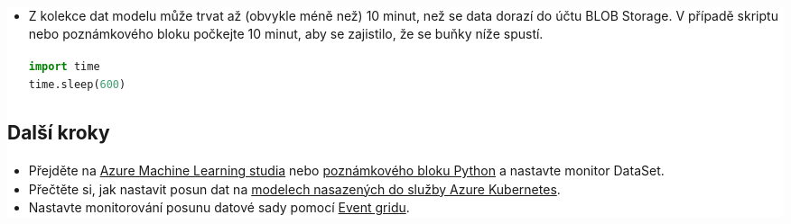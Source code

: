 * Z kolekce dat modelu může trvat až (obvykle méně než) 10 minut, než se data dorazí do účtu BLOB Storage. V případě skriptu nebo poznámkového bloku počkejte 10 minut, aby se zajistilo, že se buňky níže spustí.

    ```python
    import time
    time.sleep(600)
    ```

## <a name="next-steps"></a>Další kroky

* Přejděte na [Azure Machine Learning studia](https://ml.azure.com) nebo [poznámkového bloku Python](https://github.com/Azure/MachineLearningNotebooks/blob/master/how-to-use-azureml/work-with-data/datadrift-tutorial/datadrift-tutorial.ipynb) a nastavte monitor DataSet.
* Přečtěte si, jak nastavit posun dat na [modelech nasazených do služby Azure Kubernetes](./how-to-enable-data-collection.md).
* Nastavte monitorování posunu datové sady pomocí [Event gridu](how-to-use-event-grid.md).
